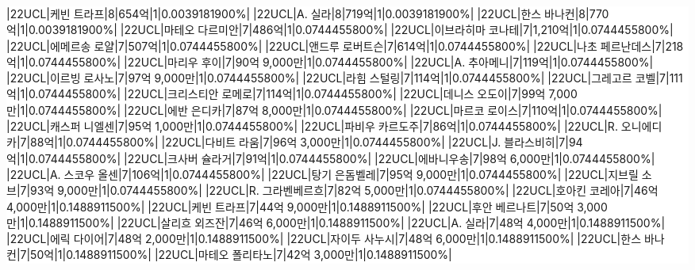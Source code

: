 |22UCL|케빈 트라프|8|654억|1|0.0039181900%|
|22UCL|A. 실라|8|719억|1|0.0039181900%|
|22UCL|한스 바나컨|8|770억|1|0.0039181900%|
|22UCL|마테오 다르미안|7|486억|1|0.0744455800%|
|22UCL|이브라히마 코나테|7|1,210억|1|0.0744455800%|
|22UCL|에메르송 로얄|7|507억|1|0.0744455800%|
|22UCL|앤드루 로버트슨|7|614억|1|0.0744455800%|
|22UCL|나초 페르난데스|7|218억|1|0.0744455800%|
|22UCL|마리우 후이|7|90억 9,000만|1|0.0744455800%|
|22UCL|A. 추아메니|7|119억|1|0.0744455800%|
|22UCL|이르빙 로사노|7|97억 9,000만|1|0.0744455800%|
|22UCL|라힘 스털링|7|114억|1|0.0744455800%|
|22UCL|그레고르 코벨|7|111억|1|0.0744455800%|
|22UCL|크리스티안 로메로|7|114억|1|0.0744455800%|
|22UCL|데니스 오도이|7|99억 7,000만|1|0.0744455800%|
|22UCL|에반 은디카|7|87억 8,000만|1|0.0744455800%|
|22UCL|마르코 로이스|7|110억|1|0.0744455800%|
|22UCL|캐스퍼 니엘센|7|95억 1,000만|1|0.0744455800%|
|22UCL|파비우 카르도주|7|86억|1|0.0744455800%|
|22UCL|R. 오니에디카|7|88억|1|0.0744455800%|
|22UCL|다비트 라움|7|96억 3,000만|1|0.0744455800%|
|22UCL|J. 블라스비히|7|94억|1|0.0744455800%|
|22UCL|크사버 슐라거|7|91억|1|0.0744455800%|
|22UCL|에바니우송|7|98억 6,000만|1|0.0744455800%|
|22UCL|A. 스코우 올센|7|106억|1|0.0744455800%|
|22UCL|탕기 은돔벨레|7|95억 9,000만|1|0.0744455800%|
|22UCL|지브릴 소브|7|93억 9,000만|1|0.0744455800%|
|22UCL|R. 그라벤베르흐|7|82억 5,000만|1|0.0744455800%|
|22UCL|호아킨 코레아|7|46억 4,000만|1|0.1488911500%|
|22UCL|케빈 트라프|7|44억 9,000만|1|0.1488911500%|
|22UCL|후안 베르나트|7|50억 3,000만|1|0.1488911500%|
|22UCL|살리흐 외즈잔|7|46억 6,000만|1|0.1488911500%|
|22UCL|A. 실라|7|48억 4,000만|1|0.1488911500%|
|22UCL|에릭 다이어|7|48억 2,000만|1|0.1488911500%|
|22UCL|자이두 사누시|7|48억 6,000만|1|0.1488911500%|
|22UCL|한스 바나컨|7|50억|1|0.1488911500%|
|22UCL|마테오 폴리타노|7|42억 3,000만|1|0.1488911500%|
